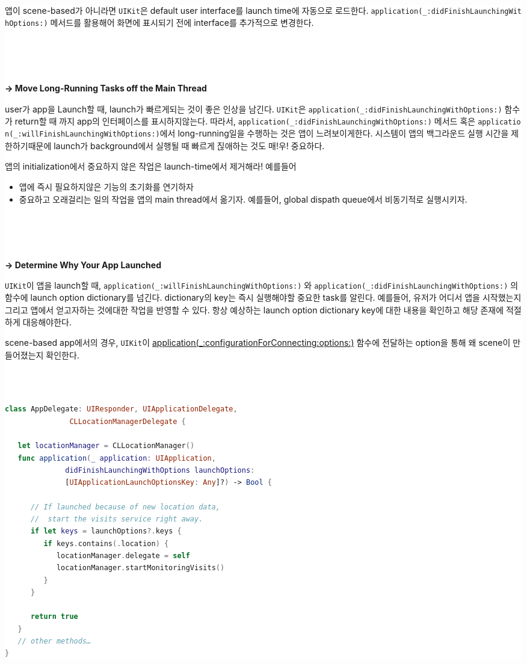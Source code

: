 앱이 scene-based가 아니라면 `UIKit`은 default user interface를 launch time에 자동으로 로드한다. `application(_:didFinishLaunchingWithOptions:)` 메서드를 활용해어 화면에 표시되기 전에 interface를 추가적으로 변경한다. 

<br/>
<br/>
<br/>


**→ Move Long-Running Tasks off the Main Thread**

user가 app을 Launch할 때, launch가 빠르게되는 것이 좋은 인상을 남긴다. `UIKit`은 `application(_:didFinishLaunchingWithOptions:)` 함수가 return할 때 까지 app의 인터페이스를 표시하지않는다. 따라서, `application(_:didFinishLaunchingWithOptions:)` 메서드 혹은 `application(_:willFinishLaunchingWithOptions:)`에서 long-running일을 수행하는 것은 앱이 느려보이게한다. 시스템이 앱의 백그라운드 실행 시간을 제한하기때문에 launch가 background에서 실행될 때 빠르게 짆애하는 것도 매!우! 중요하다.

앱의 initialization에서 중요하지 않은 작업은 launch-time에서 제거해라! 예를들어

- 앱에 즉시 필요하지않은 기능의 초기화를 연기하자
- 중요하고 오래걸리는 일의 작업을 앱의 main thread에서 옮기자. 
예를들어, global dispath queue에서 비동기적로 실행시키자.

<br/>
<br/>
<br/>

**→ Determine Why Your App Launched**

`UIKit`이 앱을 launch할 때, `application(_:willFinishLaunchingWithOptions:)` 와 `application(_:didFinishLaunchingWithOptions:)` 의 함수에 launch option dictionary를 넘긴다. dictionary의 key는 즉시 실행해야할 중요한 task를 알린다. 
예를들어, 유저가 어디서 앱을 시작했는지 그리고 앱에서 얻고자하는 것에대한 작업을 반영할 수 있다. 항상 예상하는 launch option dictionary key에 대한 내용을 확인하고 해당 존재에 적절하게 대응해야한다.


scene-based app에서의 경우, `UIKit`이 [application(_:configurationForConnecting:options:)](https://developer.apple.com/documentation/uikit/uiapplicationdelegate/3197905-application)
함수에 전달하는 option을 통해 왜 scene이 만들어졌는지 확인한다.


<br/>
<br/>
 

```swift
class AppDelegate: UIResponder, UIApplicationDelegate, 
               CLLocationManagerDelegate {
    
   let locationManager = CLLocationManager()
   func application(_ application: UIApplication,
              didFinishLaunchingWithOptions launchOptions:
              [UIApplicationLaunchOptionsKey: Any]?) -> Bool {
       
      // If launched because of new location data,
      //  start the visits service right away.
      if let keys = launchOptions?.keys {
         if keys.contains(.location) {
            locationManager.delegate = self
            locationManager.startMonitoringVisits()
         }
      }
       
      return true
   }
   // other methods…
}
```

